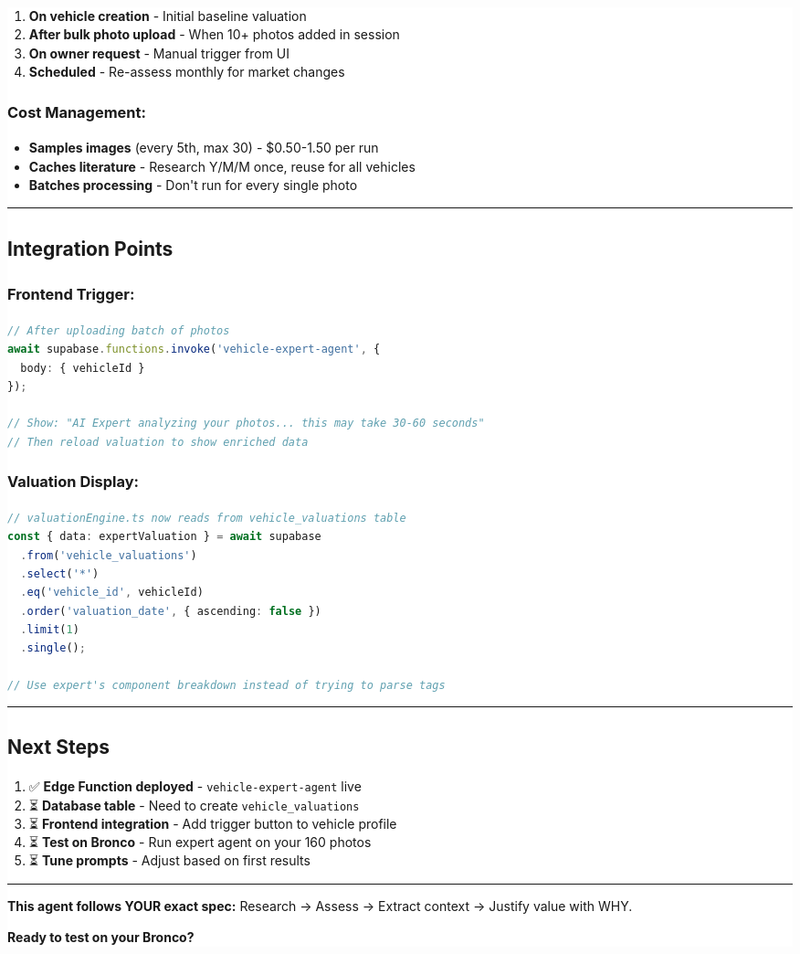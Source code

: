 1. **On vehicle creation** - Initial baseline valuation
2. **After bulk photo upload** - When 10+ photos added in session
3. **On owner request** - Manual trigger from UI
4. **Scheduled** - Re-assess monthly for market changes

### Cost Management:

- **Samples images** (every 5th, max 30) - $0.50-1.50 per run
- **Caches literature** - Research Y/M/M once, reuse for all vehicles
- **Batches processing** - Don't run for every single photo

---

## Integration Points

### Frontend Trigger:
```typescript
// After uploading batch of photos
await supabase.functions.invoke('vehicle-expert-agent', {
  body: { vehicleId }
});

// Show: "AI Expert analyzing your photos... this may take 30-60 seconds"
// Then reload valuation to show enriched data
```

### Valuation Display:
```typescript
// valuationEngine.ts now reads from vehicle_valuations table
const { data: expertValuation } = await supabase
  .from('vehicle_valuations')
  .select('*')
  .eq('vehicle_id', vehicleId)
  .order('valuation_date', { ascending: false })
  .limit(1)
  .single();

// Use expert's component breakdown instead of trying to parse tags
```

---

## Next Steps

1. ✅ **Edge Function deployed** - `vehicle-expert-agent` live
2. ⏳ **Database table** - Need to create `vehicle_valuations`
3. ⏳ **Frontend integration** - Add trigger button to vehicle profile
4. ⏳ **Test on Bronco** - Run expert agent on your 160 photos
5. ⏳ **Tune prompts** - Adjust based on first results

---

**This agent follows YOUR exact spec:** Research → Assess → Extract context → Justify value with WHY.

**Ready to test on your Bronco?**

